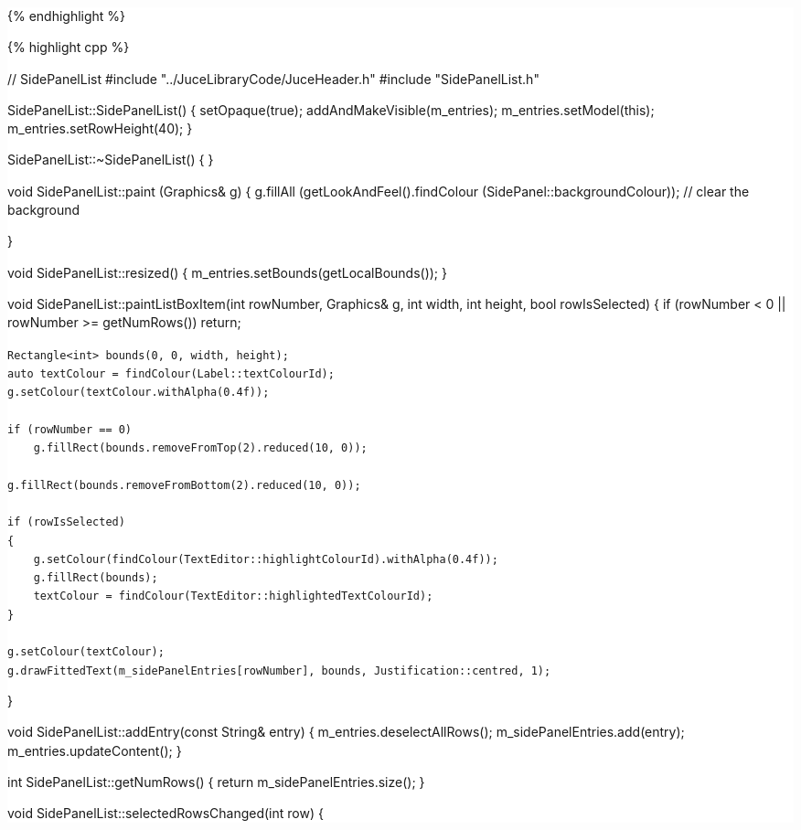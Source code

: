 {% endhighlight %}

{% highlight cpp %}

// SidePanelList
#include "../JuceLibraryCode/JuceHeader.h"
#include "SidePanelList.h"

SidePanelList::SidePanelList()
{
    setOpaque(true);
    addAndMakeVisible(m_entries);
    m_entries.setModel(this);
    m_entries.setRowHeight(40);
}

SidePanelList::~SidePanelList()
{
}

void SidePanelList::paint (Graphics& g)
{
    g.fillAll (getLookAndFeel().findColour (SidePanel::backgroundColour));   // clear the background

}

void SidePanelList::resized()
{
    m_entries.setBounds(getLocalBounds());
}

void SidePanelList::paintListBoxItem(int rowNumber, Graphics& g, int width, int height, bool rowIsSelected)
{
    if (rowNumber < 0 || rowNumber >= getNumRows())
        return;

    Rectangle<int> bounds(0, 0, width, height);
    auto textColour = findColour(Label::textColourId);
    g.setColour(textColour.withAlpha(0.4f));

    if (rowNumber == 0)
        g.fillRect(bounds.removeFromTop(2).reduced(10, 0));

    g.fillRect(bounds.removeFromBottom(2).reduced(10, 0));

    if (rowIsSelected)
    {
        g.setColour(findColour(TextEditor::highlightColourId).withAlpha(0.4f));
        g.fillRect(bounds);
        textColour = findColour(TextEditor::highlightedTextColourId);
    }

    g.setColour(textColour);
    g.drawFittedText(m_sidePanelEntries[rowNumber], bounds, Justification::centred, 1);
}

void SidePanelList::addEntry(const String& entry)
{
    m_entries.deselectAllRows();
    m_sidePanelEntries.add(entry);
    m_entries.updateContent();
}

int SidePanelList::getNumRows()
{
    return m_sidePanelEntries.size();
}

void SidePanelList::selectedRowsChanged(int row)
{